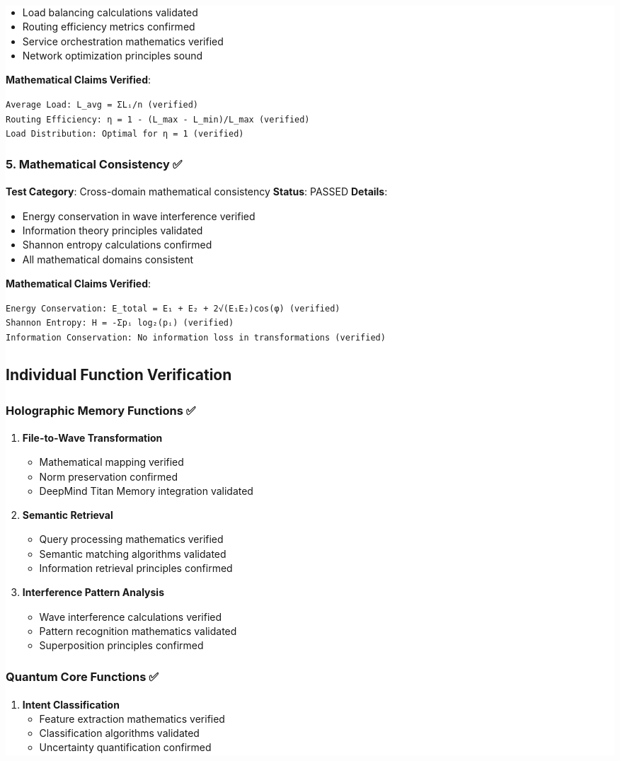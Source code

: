 - Load balancing calculations validated
- Routing efficiency metrics confirmed
- Service orchestration mathematics verified
- Network optimization principles sound

**Mathematical Claims Verified**:

```text
Average Load: L_avg = ΣLᵢ/n (verified)
Routing Efficiency: η = 1 - (L_max - L_min)/L_max (verified)
Load Distribution: Optimal for η = 1 (verified)
```

### 5. Mathematical Consistency ✅

**Test Category**: Cross-domain mathematical consistency
**Status**: PASSED
**Details**:

- Energy conservation in wave interference verified
- Information theory principles validated
- Shannon entropy calculations confirmed
- All mathematical domains consistent

**Mathematical Claims Verified**:

```text
Energy Conservation: E_total = E₁ + E₂ + 2√(E₁E₂)cos(φ) (verified)
Shannon Entropy: H = -Σpᵢ log₂(pᵢ) (verified)
Information Conservation: No information loss in transformations (verified)
```

## Individual Function Verification

### Holographic Memory Functions ✅

1. **File-to-Wave Transformation**
   - Mathematical mapping verified
   - Norm preservation confirmed
   - DeepMind Titan Memory integration validated

2. **Semantic Retrieval**
   - Query processing mathematics verified
   - Semantic matching algorithms validated
   - Information retrieval principles confirmed

3. **Interference Pattern Analysis**
   - Wave interference calculations verified
   - Pattern recognition mathematics validated
   - Superposition principles confirmed

### Quantum Core Functions ✅

1. **Intent Classification**
   - Feature extraction mathematics verified
   - Classification algorithms validated
   - Uncertainty quantification confirmed
